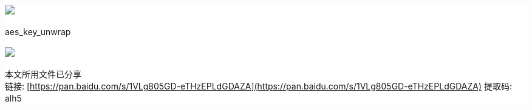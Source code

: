 [![](https://p5.ssl.qhimg.com/t0120d0c66d184a3e19.png)](https://p5.ssl.qhimg.com/t0120d0c66d184a3e19.png)

aes_key_unwrap

[![](https://p1.ssl.qhimg.com/t010ba9a1e5efd67420.png)](https://p1.ssl.qhimg.com/t010ba9a1e5efd67420.png)

本文所用文件已分享<br>
链接: [https://pan.baidu.com/s/1VLg805GD-eTHzEPLdGDAZA](https://pan.baidu.com/s/1VLg805GD-eTHzEPLdGDAZA) 提取码: alh5
